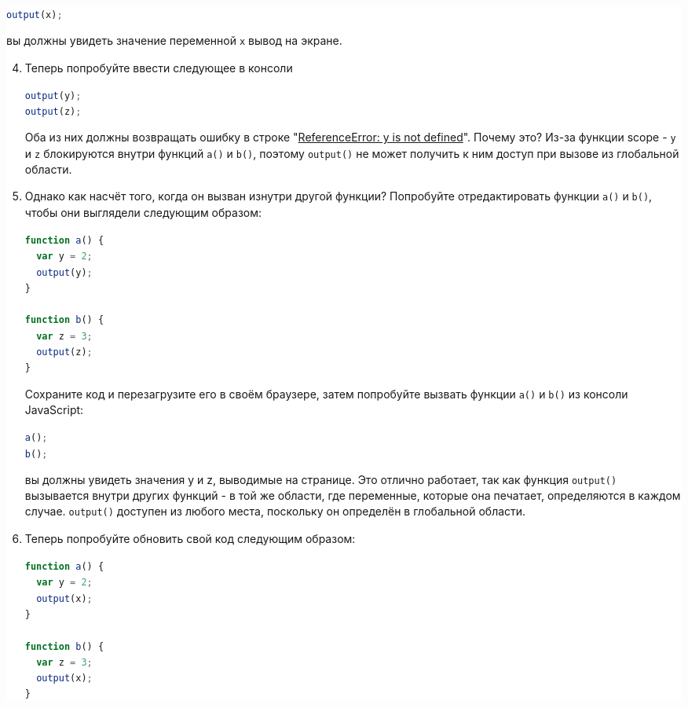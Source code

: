    ```js
   output(x);
   ```

   вы должны увидеть значение переменной `x` вывод на экране.

4. Теперь попробуйте ввести следующее в консоли

   ```js
   output(y);
   output(z);
   ```

   Оба из них должны возвращать ошибку в строке "[ReferenceError: y is not defined](/ru/docs/Web/JavaScript/Reference/Errors/Not_defined)". Почему это? Из-за функции scope - `y` и `z` блокируются внутри функций `a()` и `b()`, поэтому `output()` не может получить к ним доступ при вызове из глобальной области.

5. Однако как насчёт того, когда он вызван изнутри другой функции? Попробуйте отредактировать функции `a()` и `b()`, чтобы они выглядели следующим образом:

   ```js
   function a() {
     var y = 2;
     output(y);
   }

   function b() {
     var z = 3;
     output(z);
   }
   ```

   Сохраните код и перезагрузите его в своём браузере, затем попробуйте вызвать функции `a()` и `b()` из консоли JavaScript:

   ```js
   a();
   b();
   ```

   вы должны увидеть значения y и z, выводимые на странице. Это отлично работает, так как функция `output()` вызывается внутри других функций - в той же области, где переменные, которые она печатает, определяются в каждом случае. `output()` доступен из любого места, поскольку он определён в глобальной области.

6. Теперь попробуйте обновить свой код следующим образом:

   ```js
   function a() {
     var y = 2;
     output(x);
   }

   function b() {
     var z = 3;
     output(x);
   }
   ```
